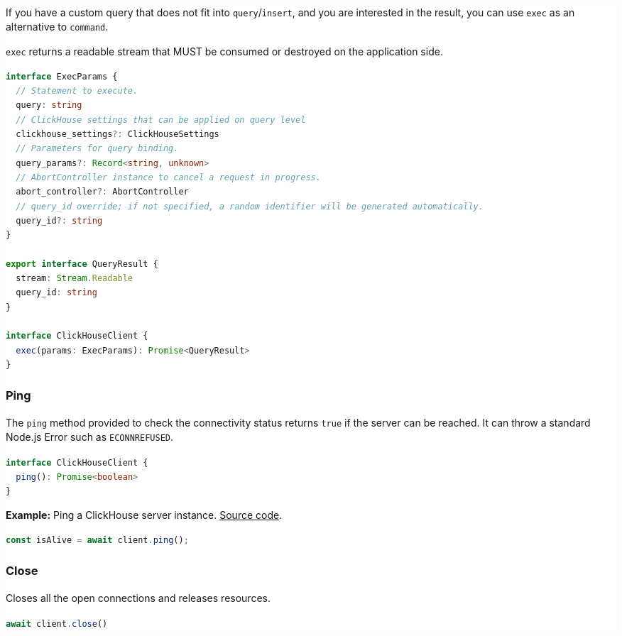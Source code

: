 If you have a custom query that does not fit into `query`/`insert`,
and you are interested in the result, you can use `exec` as an alternative to `command`.

`exec` returns a readable stream that MUST be consumed or destroyed on the application side.

```ts
interface ExecParams {
  // Statement to execute.
  query: string
  // ClickHouse settings that can be applied on query level
  clickhouse_settings?: ClickHouseSettings
  // Parameters for query binding.
  query_params?: Record<string, unknown>
  // AbortController instance to cancel a request in progress.
  abort_controller?: AbortController
  // query_id override; if not specified, a random identifier will be generated automatically.
  query_id?: string
}

export interface QueryResult {
  stream: Stream.Readable
  query_id: string
}

interface ClickHouseClient {
  exec(params: ExecParams): Promise<QueryResult>
}
```

### Ping

The `ping` method provided to check the connectivity status returns `true` if the server can be reached.
It can throw a standard Node.js Error such as `ECONNREFUSED`.

```ts
interface ClickHouseClient {
  ping(): Promise<boolean>
}
```

**Example:** Ping a ClickHouse server
instance. [Source code](https://github.com/ClickHouse/clickhouse-js/blob/main/examples/ping_cloud.ts).

```ts
const isAlive = await client.ping();
```

### Close

Closes all the open connections and releases resources.

```ts
await client.close()
```
